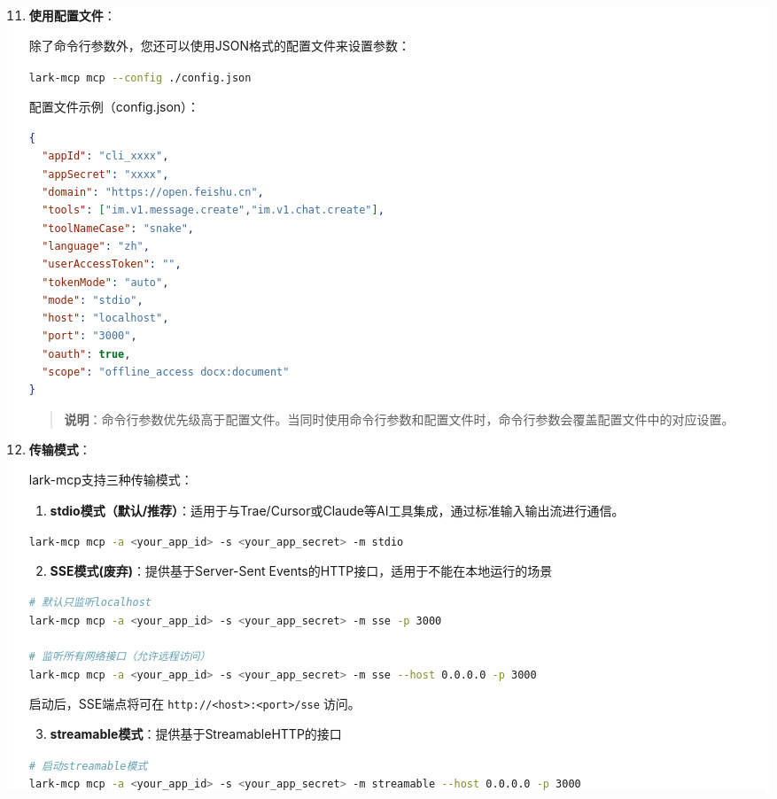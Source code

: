 11. **使用配置文件**：

    除了命令行参数外，您还可以使用JSON格式的配置文件来设置参数：

    ```bash
    lark-mcp mcp --config ./config.json
    ```

    配置文件示例（config.json）：

    ```json
    {
      "appId": "cli_xxxx",
      "appSecret": "xxxx",
      "domain": "https://open.feishu.cn",
      "tools": ["im.v1.message.create","im.v1.chat.create"],
      "toolNameCase": "snake",
      "language": "zh",
      "userAccessToken": "",
      "tokenMode": "auto",
      "mode": "stdio",
      "host": "localhost",
      "port": "3000",
      "oauth": true,
      "scope": "offline_access docx:document"
    }
    ```

    > **说明**：命令行参数优先级高于配置文件。当同时使用命令行参数和配置文件时，命令行参数会覆盖配置文件中的对应设置。

12. **传输模式**：

    lark-mcp支持三种传输模式：

    1. **stdio模式（默认/推荐）**：适用于与Trae/Cursor或Claude等AI工具集成，通过标准输入输出流进行通信。
      ```bash
      lark-mcp mcp -a <your_app_id> -s <your_app_secret> -m stdio
      ```

    2. **SSE模式(废弃)**：提供基于Server-Sent Events的HTTP接口，适用于不能在本地运行的场景
      
      ```bash
      # 默认只监听localhost
      lark-mcp mcp -a <your_app_id> -s <your_app_secret> -m sse -p 3000
      
      # 监听所有网络接口（允许远程访问）
      lark-mcp mcp -a <your_app_id> -s <your_app_secret> -m sse --host 0.0.0.0 -p 3000
      ```
      
      启动后，SSE端点将可在 `http://<host>:<port>/sse` 访问。

    3. **streamable模式**：提供基于StreamableHTTP的接口
      
      ```bash
      # 启动streamable模式
      lark-mcp mcp -a <your_app_id> -s <your_app_secret> -m streamable --host 0.0.0.0 -p 3000
      ```
